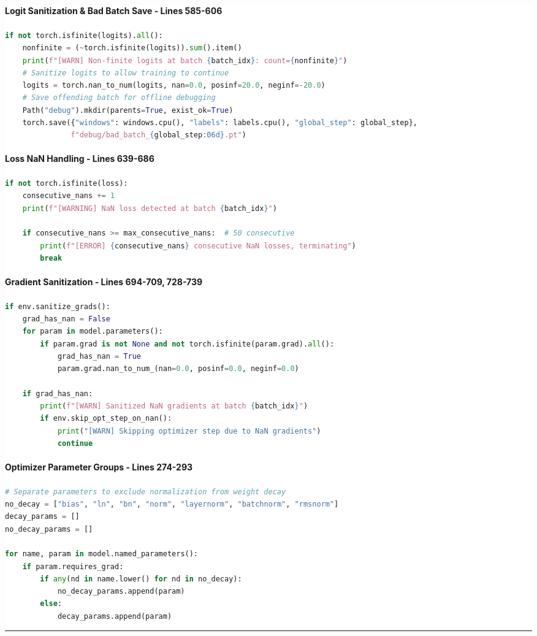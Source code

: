 #### Logit Sanitization & Bad Batch Save - Lines 585-606
```python
if not torch.isfinite(logits).all():
    nonfinite = (~torch.isfinite(logits)).sum().item()
    print(f"[WARN] Non-finite logits at batch {batch_idx}: count={nonfinite}")
    # Sanitize logits to allow training to continue
    logits = torch.nan_to_num(logits, nan=0.0, posinf=20.0, neginf=-20.0)
    # Save offending batch for offline debugging
    Path("debug").mkdir(parents=True, exist_ok=True)
    torch.save({"windows": windows.cpu(), "labels": labels.cpu(), "global_step": global_step},
               f"debug/bad_batch_{global_step:06d}.pt")
```

#### Loss NaN Handling - Lines 639-686
```python
if not torch.isfinite(loss):
    consecutive_nans += 1
    print(f"[WARNING] NaN loss detected at batch {batch_idx}")

    if consecutive_nans >= max_consecutive_nans:  # 50 consecutive
        print(f"[ERROR] {consecutive_nans} consecutive NaN losses, terminating")
        break
```

#### Gradient Sanitization - Lines 694-709, 728-739
```python
if env.sanitize_grads():
    grad_has_nan = False
    for param in model.parameters():
        if param.grad is not None and not torch.isfinite(param.grad).all():
            grad_has_nan = True
            param.grad.nan_to_num_(nan=0.0, posinf=0.0, neginf=0.0)

    if grad_has_nan:
        print(f"[WARN] Sanitized NaN gradients at batch {batch_idx}")
        if env.skip_opt_step_on_nan():
            print("[WARN] Skipping optimizer step due to NaN gradients")
            continue
```

#### Optimizer Parameter Groups - Lines 274-293
```python
# Separate parameters to exclude normalization from weight decay
no_decay = ["bias", "ln", "bn", "norm", "layernorm", "batchnorm", "rmsnorm"]
decay_params = []
no_decay_params = []

for name, param in model.named_parameters():
    if param.requires_grad:
        if any(nd in name.lower() for nd in no_decay):
            no_decay_params.append(param)
        else:
            decay_params.append(param)
```

---